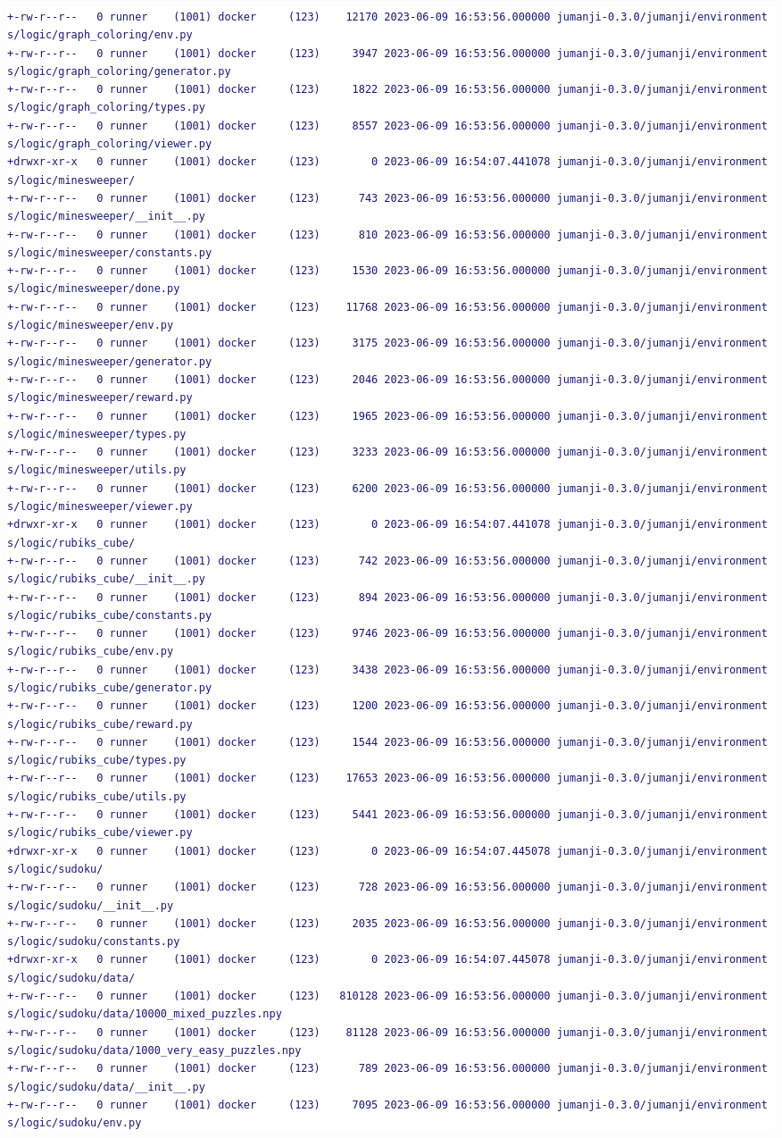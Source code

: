 ```diff
+-rw-r--r--   0 runner    (1001) docker     (123)    12170 2023-06-09 16:53:56.000000 jumanji-0.3.0/jumanji/environments/logic/graph_coloring/env.py
+-rw-r--r--   0 runner    (1001) docker     (123)     3947 2023-06-09 16:53:56.000000 jumanji-0.3.0/jumanji/environments/logic/graph_coloring/generator.py
+-rw-r--r--   0 runner    (1001) docker     (123)     1822 2023-06-09 16:53:56.000000 jumanji-0.3.0/jumanji/environments/logic/graph_coloring/types.py
+-rw-r--r--   0 runner    (1001) docker     (123)     8557 2023-06-09 16:53:56.000000 jumanji-0.3.0/jumanji/environments/logic/graph_coloring/viewer.py
+drwxr-xr-x   0 runner    (1001) docker     (123)        0 2023-06-09 16:54:07.441078 jumanji-0.3.0/jumanji/environments/logic/minesweeper/
+-rw-r--r--   0 runner    (1001) docker     (123)      743 2023-06-09 16:53:56.000000 jumanji-0.3.0/jumanji/environments/logic/minesweeper/__init__.py
+-rw-r--r--   0 runner    (1001) docker     (123)      810 2023-06-09 16:53:56.000000 jumanji-0.3.0/jumanji/environments/logic/minesweeper/constants.py
+-rw-r--r--   0 runner    (1001) docker     (123)     1530 2023-06-09 16:53:56.000000 jumanji-0.3.0/jumanji/environments/logic/minesweeper/done.py
+-rw-r--r--   0 runner    (1001) docker     (123)    11768 2023-06-09 16:53:56.000000 jumanji-0.3.0/jumanji/environments/logic/minesweeper/env.py
+-rw-r--r--   0 runner    (1001) docker     (123)     3175 2023-06-09 16:53:56.000000 jumanji-0.3.0/jumanji/environments/logic/minesweeper/generator.py
+-rw-r--r--   0 runner    (1001) docker     (123)     2046 2023-06-09 16:53:56.000000 jumanji-0.3.0/jumanji/environments/logic/minesweeper/reward.py
+-rw-r--r--   0 runner    (1001) docker     (123)     1965 2023-06-09 16:53:56.000000 jumanji-0.3.0/jumanji/environments/logic/minesweeper/types.py
+-rw-r--r--   0 runner    (1001) docker     (123)     3233 2023-06-09 16:53:56.000000 jumanji-0.3.0/jumanji/environments/logic/minesweeper/utils.py
+-rw-r--r--   0 runner    (1001) docker     (123)     6200 2023-06-09 16:53:56.000000 jumanji-0.3.0/jumanji/environments/logic/minesweeper/viewer.py
+drwxr-xr-x   0 runner    (1001) docker     (123)        0 2023-06-09 16:54:07.441078 jumanji-0.3.0/jumanji/environments/logic/rubiks_cube/
+-rw-r--r--   0 runner    (1001) docker     (123)      742 2023-06-09 16:53:56.000000 jumanji-0.3.0/jumanji/environments/logic/rubiks_cube/__init__.py
+-rw-r--r--   0 runner    (1001) docker     (123)      894 2023-06-09 16:53:56.000000 jumanji-0.3.0/jumanji/environments/logic/rubiks_cube/constants.py
+-rw-r--r--   0 runner    (1001) docker     (123)     9746 2023-06-09 16:53:56.000000 jumanji-0.3.0/jumanji/environments/logic/rubiks_cube/env.py
+-rw-r--r--   0 runner    (1001) docker     (123)     3438 2023-06-09 16:53:56.000000 jumanji-0.3.0/jumanji/environments/logic/rubiks_cube/generator.py
+-rw-r--r--   0 runner    (1001) docker     (123)     1200 2023-06-09 16:53:56.000000 jumanji-0.3.0/jumanji/environments/logic/rubiks_cube/reward.py
+-rw-r--r--   0 runner    (1001) docker     (123)     1544 2023-06-09 16:53:56.000000 jumanji-0.3.0/jumanji/environments/logic/rubiks_cube/types.py
+-rw-r--r--   0 runner    (1001) docker     (123)    17653 2023-06-09 16:53:56.000000 jumanji-0.3.0/jumanji/environments/logic/rubiks_cube/utils.py
+-rw-r--r--   0 runner    (1001) docker     (123)     5441 2023-06-09 16:53:56.000000 jumanji-0.3.0/jumanji/environments/logic/rubiks_cube/viewer.py
+drwxr-xr-x   0 runner    (1001) docker     (123)        0 2023-06-09 16:54:07.445078 jumanji-0.3.0/jumanji/environments/logic/sudoku/
+-rw-r--r--   0 runner    (1001) docker     (123)      728 2023-06-09 16:53:56.000000 jumanji-0.3.0/jumanji/environments/logic/sudoku/__init__.py
+-rw-r--r--   0 runner    (1001) docker     (123)     2035 2023-06-09 16:53:56.000000 jumanji-0.3.0/jumanji/environments/logic/sudoku/constants.py
+drwxr-xr-x   0 runner    (1001) docker     (123)        0 2023-06-09 16:54:07.445078 jumanji-0.3.0/jumanji/environments/logic/sudoku/data/
+-rw-r--r--   0 runner    (1001) docker     (123)   810128 2023-06-09 16:53:56.000000 jumanji-0.3.0/jumanji/environments/logic/sudoku/data/10000_mixed_puzzles.npy
+-rw-r--r--   0 runner    (1001) docker     (123)    81128 2023-06-09 16:53:56.000000 jumanji-0.3.0/jumanji/environments/logic/sudoku/data/1000_very_easy_puzzles.npy
+-rw-r--r--   0 runner    (1001) docker     (123)      789 2023-06-09 16:53:56.000000 jumanji-0.3.0/jumanji/environments/logic/sudoku/data/__init__.py
+-rw-r--r--   0 runner    (1001) docker     (123)     7095 2023-06-09 16:53:56.000000 jumanji-0.3.0/jumanji/environments/logic/sudoku/env.py
```